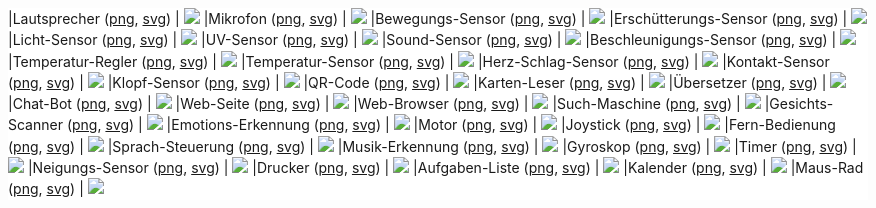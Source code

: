 |Lautsprecher ([png](https://th-koeln.sciebo.de/f/520801415), [svg](https://th-koeln.sciebo.de/f/520801403)) | ![](attachments/25335850/25335880.png)
|Mikrofon ([png](https://th-koeln.sciebo.de/f/520804142), [svg](https://th-koeln.sciebo.de/f/520804136)) | ![](attachments/25335850/25335881.png)
|Bewegungs-Sensor ([png](https://th-koeln.sciebo.de/f/518929352), [svg](https://th-koeln.sciebo.de/f/518929349)) | ![](attachments/25335850/25335882.png)
|Erschütterungs-Sensor ([png](https://th-koeln.sciebo.de/f/520690112), [svg](https://th-koeln.sciebo.de/f/520690115)) | ![](attachments/25335850/25335883.png)
|Licht-Sensor ([png](https://th-koeln.sciebo.de/f/518939432), [svg](https://th-koeln.sciebo.de/f/518939411)) | ![](attachments/25335850/25335884.png)
|UV-Sensor ([png](https://th-koeln.sciebo.de/f/520937624), [svg](https://th-koeln.sciebo.de/f/520937633)) | ![](attachments/25335850/25335885.png)
|Sound-Sensor ([png](https://th-koeln.sciebo.de/f/520864199), [svg](https://th-koeln.sciebo.de/f/520864196)) | ![](attachments/25335850/25335886.png)
|Beschleunigungs-Sensor ([png](https://th-koeln.sciebo.de/f/520863944), [svg](https://th-koeln.sciebo.de/f/520863941)) | ![](attachments/25335850/25335887.png)
|Temperatur-Regler ([png](https://th-koeln.sciebo.de/f/520609058), [svg](https://th-koeln.sciebo.de/f/520609085)) | ![](attachments/25335850/25335888.png)
|Temperatur-Sensor ([png](https://th-koeln.sciebo.de/f/521182892), [svg](https://th-koeln.sciebo.de/f/521182922)) | ![](attachments/25335850/25335889.png)
|Herz-Schlag-Sensor ([png](https://th-koeln.sciebo.de/f/520868483), [svg](https://th-koeln.sciebo.de/f/520868486)) | ![](attachments/25335850/25335890.png)
|Kontakt-Sensor ([png](https://th-koeln.sciebo.de/f/520871819), [svg](https://th-koeln.sciebo.de/f/520871819)) | ![](attachments/25335850/25335891.png)
|Klopf-Sensor ([png](https://th-koeln.sciebo.de/f/520875236), [svg](https://th-koeln.sciebo.de/f/520875233)) | ![](attachments/25335850/25335892.png)
|QR-Code ([png](https://th-koeln.sciebo.de/f/518933348), [svg](https://th-koeln.sciebo.de/f/518933324)) | ![](attachments/25335850/25335893.png)
|Karten-Leser ([png](https://th-koeln.sciebo.de/f/520910918), [svg](https://th-koeln.sciebo.de/f/520910921)) | ![](attachments/25335850/25335894.png)
|Übersetzer ([png](https://th-koeln.sciebo.de/f/520591847), [svg](https://th-koeln.sciebo.de/f/520591829)) | ![](attachments/25335850/25335895.png)
|Chat-Bot ([png](https://th-koeln.sciebo.de/f/520580039), [svg](https://th-koeln.sciebo.de/f/520580060)) | ![](attachments/25335850/25335896.png)
|Web-Seite ([png](https://th-koeln.sciebo.de/f/520700000), [svg](https://th-koeln.sciebo.de/f/520699991)) | ![](attachments/25335850/25335897.png)
|Web-Browser ([png](https://th-koeln.sciebo.de/f/520702544), [svg](https://th-koeln.sciebo.de/f/520702541)) | ![](attachments/25335850/25335898.png)
|Such-Maschine ([png](https://th-koeln.sciebo.de/f/520876574), [svg](https://th-koeln.sciebo.de/f/520876571)) | ![](attachments/25335850/25335899.png)
|Gesichts-Scanner ([png](https://th-koeln.sciebo.de/f/520877411), [svg](https://th-koeln.sciebo.de/f/520877408)) | ![](attachments/25335850/25335900.png)
|Emotions-Erkennung ([png](https://th-koeln.sciebo.de/f/520977725), [svg](https://th-koeln.sciebo.de/f/520977719)) | ![](attachments/25335850/25335901.png)
|Motor ([png](https://th-koeln.sciebo.de/f/520904816), [svg](https://th-koeln.sciebo.de/f/520904810)) | ![](attachments/25335850/25335902.png)
|Joystick ([png](https://th-koeln.sciebo.de/f/520905446), [svg](https://th-koeln.sciebo.de/f/520905443)) | ![](attachments/25335850/25335903.png)
|Fern-Bedienung ([png](https://th-koeln.sciebo.de/f/520905872), [svg](https://th-koeln.sciebo.de/f/520905869)) | ![](attachments/25335850/25335904.png)
|Sprach-Steuerung ([png](https://th-koeln.sciebo.de/f/520915688), [svg](https://th-koeln.sciebo.de/f/520915664)) | ![](attachments/25335850/25335905.png)
|Musik-Erkennung ([png](https://th-koeln.sciebo.de/f/520917722), [svg](https://th-koeln.sciebo.de/f/520917719)) | ![](attachments/25335850/25335906.png)
|Gyroskop ([png](https://th-koeln.sciebo.de/f/520929152), [svg](https://th-koeln.sciebo.de/f/520929149)) | ![](attachments/25335850/25335907.png)
|Timer ([png](https://th-koeln.sciebo.de/f/520876133), [svg](https://th-koeln.sciebo.de/f/520876130)) | ![](attachments/25335850/25335908.png)
|Neigungs-Sensor ([png](https://th-koeln.sciebo.de/f/520926830), [svg](https://th-koeln.sciebo.de/f/520926827)) | ![](attachments/25335850/25335909.png)
|Drucker ([png](https://th-koeln.sciebo.de/f/521400899), [svg](https://th-koeln.sciebo.de/f/521400872)) | ![](attachments/25335850/25336021.png)
|Aufgaben-Liste ([png](https://th-koeln.sciebo.de/f/521418041), [svg](https://th-koeln.sciebo.de/f/521418050)) | ![](attachments/25335850/25336024.png)
|Kalender ([png](https://th-koeln.sciebo.de/f/521418041), [svg](https://th-koeln.sciebo.de/f/521420174)) | ![](attachments/25335850/25336029.png)
|Maus-Rad ([png](https://th-koeln.sciebo.de/f/521418041), [svg](https://th-koeln.sciebo.de/f/521420174)) | ![](attachments/25335850/25336029.png)
